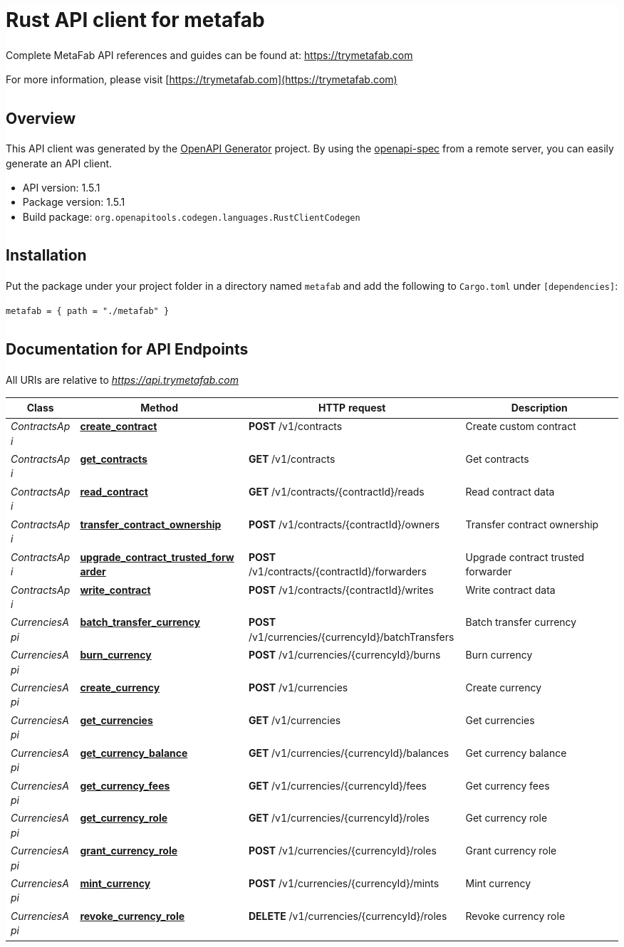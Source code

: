 # Rust API client for metafab

Complete MetaFab API references and guides can be found at: https://trymetafab.com

For more information, please visit [https://trymetafab.com](https://trymetafab.com)

## Overview

This API client was generated by the [OpenAPI Generator](https://openapi-generator.tech) project.  By using the [openapi-spec](https://openapis.org) from a remote server, you can easily generate an API client.

- API version: 1.5.1
- Package version: 1.5.1
- Build package: `org.openapitools.codegen.languages.RustClientCodegen`

## Installation

Put the package under your project folder in a directory named `metafab` and add the following to `Cargo.toml` under `[dependencies]`:

```
metafab = { path = "./metafab" }
```

## Documentation for API Endpoints

All URIs are relative to *https://api.trymetafab.com*

Class | Method | HTTP request | Description
------------ | ------------- | ------------- | -------------
*ContractsApi* | [**create_contract**](docs/ContractsApi.md#create_contract) | **POST** /v1/contracts | Create custom contract
*ContractsApi* | [**get_contracts**](docs/ContractsApi.md#get_contracts) | **GET** /v1/contracts | Get contracts
*ContractsApi* | [**read_contract**](docs/ContractsApi.md#read_contract) | **GET** /v1/contracts/{contractId}/reads | Read contract data
*ContractsApi* | [**transfer_contract_ownership**](docs/ContractsApi.md#transfer_contract_ownership) | **POST** /v1/contracts/{contractId}/owners | Transfer contract ownership
*ContractsApi* | [**upgrade_contract_trusted_forwarder**](docs/ContractsApi.md#upgrade_contract_trusted_forwarder) | **POST** /v1/contracts/{contractId}/forwarders | Upgrade contract trusted forwarder
*ContractsApi* | [**write_contract**](docs/ContractsApi.md#write_contract) | **POST** /v1/contracts/{contractId}/writes | Write contract data
*CurrenciesApi* | [**batch_transfer_currency**](docs/CurrenciesApi.md#batch_transfer_currency) | **POST** /v1/currencies/{currencyId}/batchTransfers | Batch transfer currency
*CurrenciesApi* | [**burn_currency**](docs/CurrenciesApi.md#burn_currency) | **POST** /v1/currencies/{currencyId}/burns | Burn currency
*CurrenciesApi* | [**create_currency**](docs/CurrenciesApi.md#create_currency) | **POST** /v1/currencies | Create currency
*CurrenciesApi* | [**get_currencies**](docs/CurrenciesApi.md#get_currencies) | **GET** /v1/currencies | Get currencies
*CurrenciesApi* | [**get_currency_balance**](docs/CurrenciesApi.md#get_currency_balance) | **GET** /v1/currencies/{currencyId}/balances | Get currency balance
*CurrenciesApi* | [**get_currency_fees**](docs/CurrenciesApi.md#get_currency_fees) | **GET** /v1/currencies/{currencyId}/fees | Get currency fees
*CurrenciesApi* | [**get_currency_role**](docs/CurrenciesApi.md#get_currency_role) | **GET** /v1/currencies/{currencyId}/roles | Get currency role
*CurrenciesApi* | [**grant_currency_role**](docs/CurrenciesApi.md#grant_currency_role) | **POST** /v1/currencies/{currencyId}/roles | Grant currency role
*CurrenciesApi* | [**mint_currency**](docs/CurrenciesApi.md#mint_currency) | **POST** /v1/currencies/{currencyId}/mints | Mint currency
*CurrenciesApi* | [**revoke_currency_role**](docs/CurrenciesApi.md#revoke_currency_role) | **DELETE** /v1/currencies/{currencyId}/roles | Revoke currency role